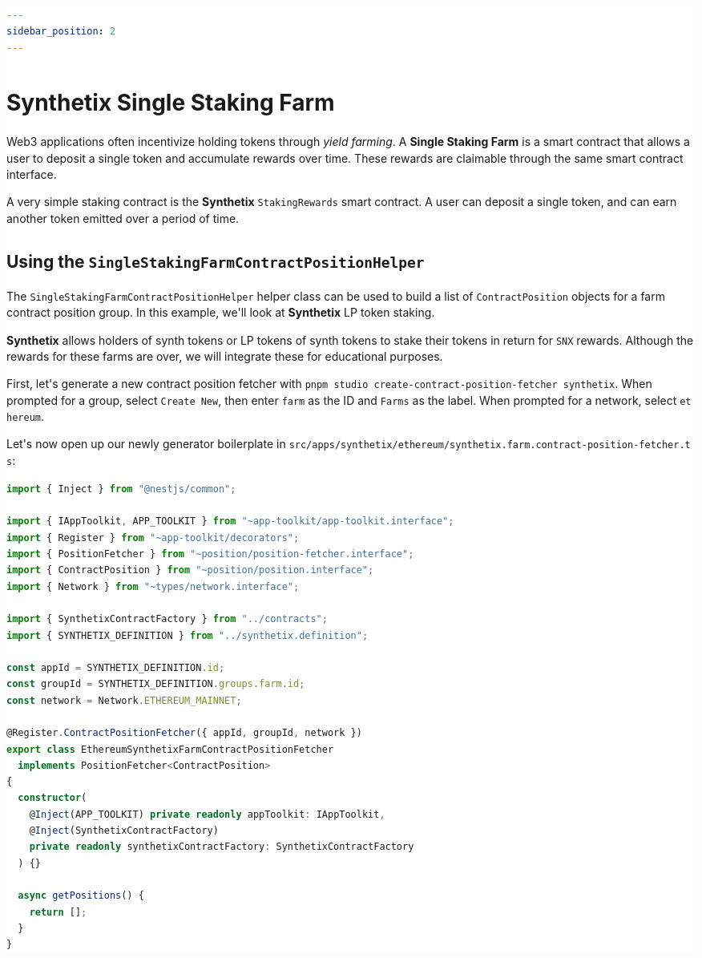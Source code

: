 ```yaml
---
sidebar_position: 2
---
```


# Synthetix Single Staking Farm

Web3 applications often incentivize holding tokens through _yield farming_. A
**Single Staking Farm** is a smart contract that allows a user to deposit a
single token and accumulate rewards over time. These rewards are claimable
through the same smart contract interface.

A very simple staking contract is the **Synthetix** `StakingRewards` smart
contract. A user can deposit a single token, and can earn another token emitted
over a period of time.

## Using the `SingleStakingFarmContractPositionHelper`

The `SingleStakingFarmContractPositionHelper` helper class can be used to build
a list of `ContractPosition` objects for a farm contract position group. In this
example, we'll look at **Synthetix** LP token staking.

**Synthetix** allows holders of synth tokens or LP tokens of synth tokens to
stake their tokens in return for `SNX` rewards. Although the rewards for these
farms are over, we will integrate these for educational purposes.

First, let's generate a new contract position fetcher with
`pnpm studio create-contract-position-fetcher synthetix`. When prompted for a
group, select `Create New`, then enter `farm` as the ID and `Farms` as the
label. When prompted for a network, select `ethereum`.

Let's now open up our newly generator boilerplate in
`src/apps/synthetix/ethereum/synthetix.farm.contract-position-fetcher.ts`:

```ts
import { Inject } from "@nestjs/common";

import { IAppToolkit, APP_TOOLKIT } from "~app-toolkit/app-toolkit.interface";
import { Register } from "~app-toolkit/decorators";
import { PositionFetcher } from "~position/position-fetcher.interface";
import { ContractPosition } from "~position/position.interface";
import { Network } from "~types/network.interface";

import { SynthetixContractFactory } from "../contracts";
import { SYNTHETIX_DEFINITION } from "../synthetix.definition";

const appId = SYNTHETIX_DEFINITION.id;
const groupId = SYNTHETIX_DEFINITION.groups.farm.id;
const network = Network.ETHEREUM_MAINNET;

@Register.ContractPositionFetcher({ appId, groupId, network })
export class EthereumSynthetixFarmContractPositionFetcher
  implements PositionFetcher<ContractPosition>
{
  constructor(
    @Inject(APP_TOOLKIT) private readonly appToolkit: IAppToolkit,
    @Inject(SynthetixContractFactory)
    private readonly synthetixContractFactory: SynthetixContractFactory
  ) {}

  async getPositions() {
    return [];
  }
}
```